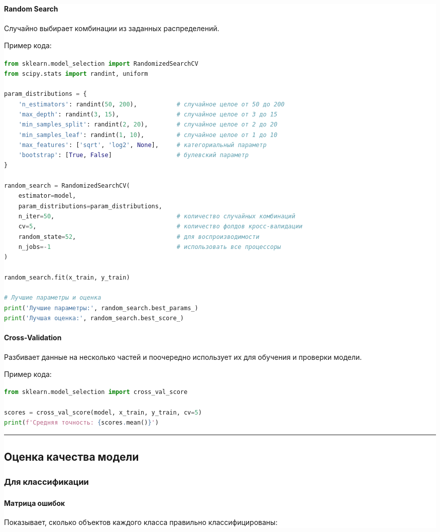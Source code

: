 #### Random Search
Случайно выбирает комбинации из заданных распределений.

Пример кода:

```python
from sklearn.model_selection import RandomizedSearchCV
from scipy.stats import randint, uniform

param_distributions = {
    'n_estimators': randint(50, 200),           # случайное целое от 50 до 200
    'max_depth': randint(3, 15),                # случайное целое от 3 до 15
    'min_samples_split': randint(2, 20),        # случайное целое от 2 до 20
    'min_samples_leaf': randint(1, 10),         # случайное целое от 1 до 10
    'max_features': ['sqrt', 'log2', None],     # категориальный параметр
    'bootstrap': [True, False]                  # булевский параметр
}

random_search = RandomizedSearchCV(
    estimator=model,
    param_distributions=param_distributions,
    n_iter=50,                                  # количество случайных комбинаций
    cv=5,                                       # количество фолдов кросс-валидации
    random_state=52,                            # для воспроизводимости
    n_jobs=-1                                   # использовать все процессоры
)

random_search.fit(x_train, y_train)

# Лучшие параметры и оценка
print('Лучшие параметры:', random_search.best_params_)
print('Лучшая оценка:', random_search.best_score_)
```

#### Cross-Validation
Разбивает данные на несколько частей и поочередно использует их для обучения и проверки модели.

Пример кода:

```python
from sklearn.model_selection import cross_val_score

scores = cross_val_score(model, x_train, y_train, cv=5)
print(f'Средняя точность: {scores.mean()}')
```

---

## Оценка качества модели

### Для классификации

#### Матрица ошибок
Показывает, сколько объектов каждого класса правильно классифицированы:
